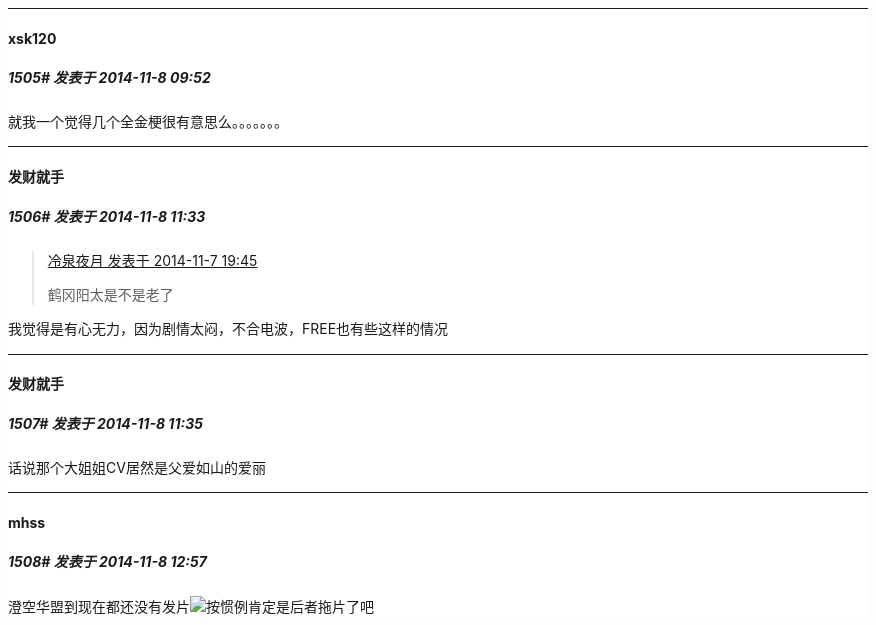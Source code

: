 





*****

####  xsk120  
##### 1505#       发表于 2014-11-8 09:52




就我一个觉得几个全金梗很有意思么。。。。。。。







*****

####  发财就手  
##### 1506#       发表于 2014-11-8 11:33



<blockquote><a href="httphttps://bbs.saraba1st.com/2b/forum.php?mod=redirect&amp;goto=findpost&amp;pid=27154928&amp;ptid=1018501" target="_blank">冷泉夜月 发表于 2014-11-7 19:45</a>

鹤冈阳太是不是老了</blockquote>
我觉得是有心无力，因为剧情太闷，不合电波，FREE也有些这样的情况







*****

####  发财就手  
##### 1507#       发表于 2014-11-8 11:35




话说那个大姐姐CV居然是父爱如山的爱丽







*****

####  mhss  
##### 1508#       发表于 2014-11-8 12:57




澄空华盟到现在都还没有发片<img src="https://static.saraba1st.com/image/smiley/face/01.gif" referrerpolicy="no-referrer">按惯例肯定是后者拖片了吧


